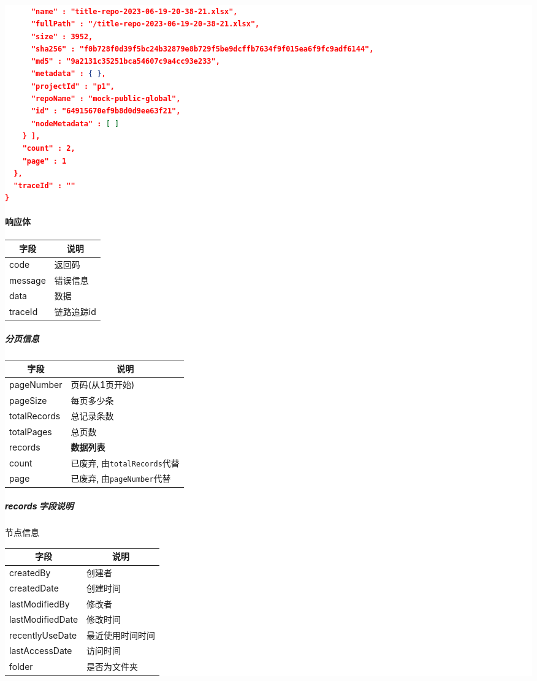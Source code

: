 ```json
      "name" : "title-repo-2023-06-19-20-38-21.xlsx",
      "fullPath" : "/title-repo-2023-06-19-20-38-21.xlsx",
      "size" : 3952,
      "sha256" : "f0b728f0d39f5bc24b32879e8b729f5be9dcffb7634f9f015ea6f9fc9adf6144",
      "md5" : "9a2131c35251bca54607c9a4cc93e233",
      "metadata" : { },
      "projectId" : "p1",
      "repoName" : "mock-public-global",
      "id" : "64915670ef9b8d0d9ee63f21",
      "nodeMetadata" : [ ]
    } ],
    "count" : 2,
    "page" : 1
  },
  "traceId" : ""
}
```

#### 响应体

| 字段      | 说明     |
|---------|--------|
| code    | 返回码    |
| message | 错误信息   |
| data    | 数据     |
| traceId | 链路追踪id |

##### 分页信息

| 字段           | 说明                     |
|--------------|------------------------|
| pageNumber   | 页码(从1页开始)              |
| pageSize     | 每页多少条                  |
| totalRecords | 总记录条数                  |
| totalPages   | 总页数                    |
| records      | **数据列表**               |
| count        | 已废弃, 由`totalRecords`代替 |
| page         | 已废弃, 由`pageNumber`代替   |

##### records 字段说明

节点信息

| 字段                     | 说明           |
|------------------------|--------------|
| createdBy              | 创建者          |
| createdDate            | 创建时间         |
| lastModifiedBy         | 修改者          |
| lastModifiedDate       | 修改时间         |
| recentlyUseDate        | 最近使用时间时间     |
| lastAccessDate         | 访问时间         |
| folder                 | 是否为文件夹       |